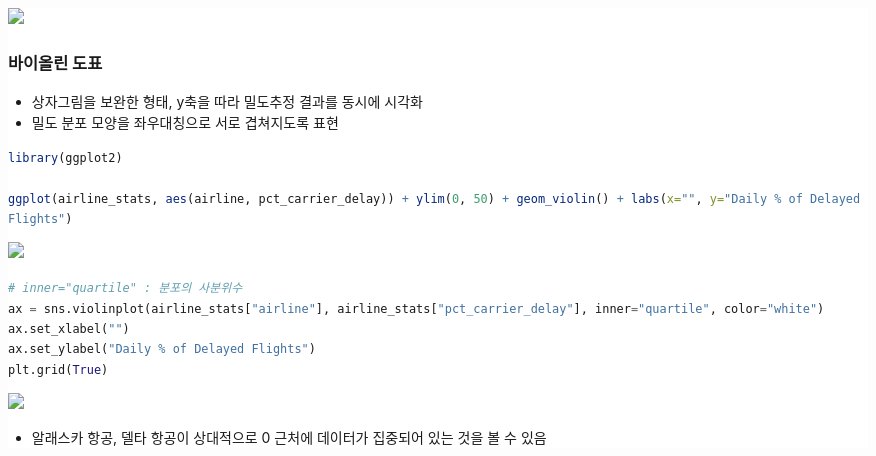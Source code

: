 <img src="https://user-images.githubusercontent.com/58063806/131882844-514a60b1-6295-4577-9c44-cc91ec80bb09.png" width=70%/>

### 바이올린 도표

- 상자그림을 보완한 형태, y축을 따라 밀도추정 결과를 동시에 시각화
- 밀도 분포 모양을 좌우대칭으로 서로 겹쳐지도록 표현

```R
library(ggplot2)

ggplot(airline_stats, aes(airline, pct_carrier_delay)) + ylim(0, 50) + geom_violin() + labs(x="", y="Daily % of Delayed Flights") 
```

<img src="https://user-images.githubusercontent.com/58063806/131883992-5452fbd2-96ff-4fa8-8b36-91d3240e83f5.png" width=70% />

```python
# inner="quartile" : 분포의 사분위수
ax = sns.violinplot(airline_stats["airline"], airline_stats["pct_carrier_delay"], inner="quartile", color="white")
ax.set_xlabel("")
ax.set_ylabel("Daily % of Delayed Flights")
plt.grid(True)
```

<img src="https://user-images.githubusercontent.com/58063806/131884145-bdf30ec0-b790-44bf-84d5-06a7cb3d7533.png" width=70% />

- 알래스카 항공, 델타 항공이 상대적으로 0 근처에 데이터가 집중되어 있는 것을 볼 수 있음